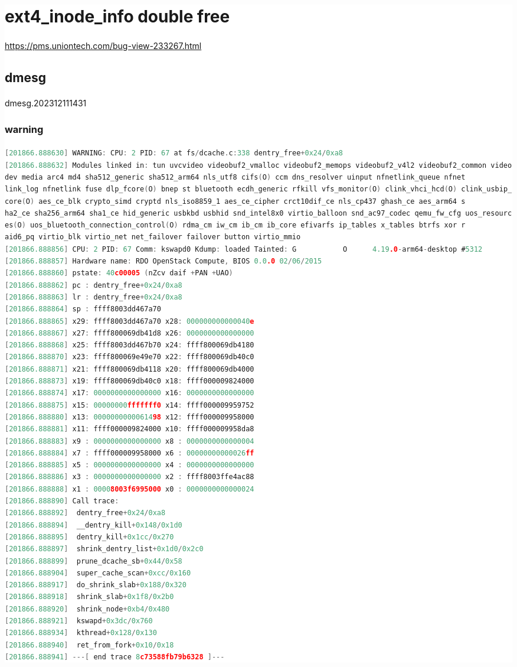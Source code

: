 # ext4_inode_info double free

<https://pms.uniontech.com/bug-view-233267.html>

## dmesg

dmesg.202312111431

### warning

```c
[201866.888630] WARNING: CPU: 2 PID: 67 at fs/dcache.c:338 dentry_free+0x24/0xa8
[201866.888632] Modules linked in: tun uvcvideo videobuf2_vmalloc videobuf2_memops videobuf2_v4l2 videobuf2_common videodev media arc4 md4 sha512_generic sha512_arm64 nls_utf8 cifs(O) ccm dns_resolver uinput nfnetlink_queue nfnet
link_log nfnetlink fuse dlp_fcore(O) bnep st bluetooth ecdh_generic rfkill vfs_monitor(O) clink_vhci_hcd(O) clink_usbip_core(O) aes_ce_blk crypto_simd cryptd nls_iso8859_1 aes_ce_cipher crct10dif_ce nls_cp437 ghash_ce aes_arm64 s
ha2_ce sha256_arm64 sha1_ce hid_generic usbkbd usbhid snd_intel8x0 virtio_balloon snd_ac97_codec qemu_fw_cfg uos_resources(O) uos_bluetooth_connection_control(O) rdma_cm iw_cm ib_cm ib_core efivarfs ip_tables x_tables btrfs xor r
aid6_pq virtio_blk virtio_net net_failover failover button virtio_mmio
[201866.888856] CPU: 2 PID: 67 Comm: kswapd0 Kdump: loaded Tainted: G           O      4.19.0-arm64-desktop #5312
[201866.888857] Hardware name: RDO OpenStack Compute, BIOS 0.0.0 02/06/2015
[201866.888860] pstate: 40c00005 (nZcv daif +PAN +UAO)
[201866.888862] pc : dentry_free+0x24/0xa8
[201866.888863] lr : dentry_free+0x24/0xa8
[201866.888864] sp : ffff8003dd467a70
[201866.888865] x29: ffff8003dd467a70 x28: 000000000000040e 
[201866.888867] x27: ffff800069db41d8 x26: 0000000000000000 
[201866.888868] x25: ffff8003dd467b70 x24: ffff800069db4180 
[201866.888870] x23: ffff800069e49e70 x22: ffff800069db40c0 
[201866.888871] x21: ffff800069db4118 x20: ffff800069db4000 
[201866.888873] x19: ffff800069db40c0 x18: ffff000009824000 
[201866.888874] x17: 0000000000000000 x16: 0000000000000000 
[201866.888875] x15: 00000000fffffff0 x14: ffff000009959752 
[201866.888880] x13: 0000000000061498 x12: ffff000009958000 
[201866.888881] x11: ffff000009824000 x10: ffff000009958da8 
[201866.888883] x9 : 0000000000000000 x8 : 0000000000000004 
[201866.888884] x7 : ffff000009958000 x6 : 00000000000026ff 
[201866.888885] x5 : 0000000000000000 x4 : 0000000000000000 
[201866.888886] x3 : 0000000000000000 x2 : ffff8003ffe4ac88 
[201866.888888] x1 : 00008003f6995000 x0 : 0000000000000024 
[201866.888890] Call trace:
[201866.888892]  dentry_free+0x24/0xa8
[201866.888894]  __dentry_kill+0x148/0x1d0
[201866.888895]  dentry_kill+0x1cc/0x270
[201866.888897]  shrink_dentry_list+0x1d0/0x2c0
[201866.888899]  prune_dcache_sb+0x44/0x58
[201866.888904]  super_cache_scan+0xcc/0x160
[201866.888917]  do_shrink_slab+0x188/0x320
[201866.888918]  shrink_slab+0x1f8/0x2b0
[201866.888920]  shrink_node+0xb4/0x480
[201866.888921]  kswapd+0x3dc/0x760
[201866.888934]  kthread+0x128/0x130
[201866.888940]  ret_from_fork+0x10/0x18
[201866.888941] ---[ end trace 8c73588fb79b6328 ]---
```
